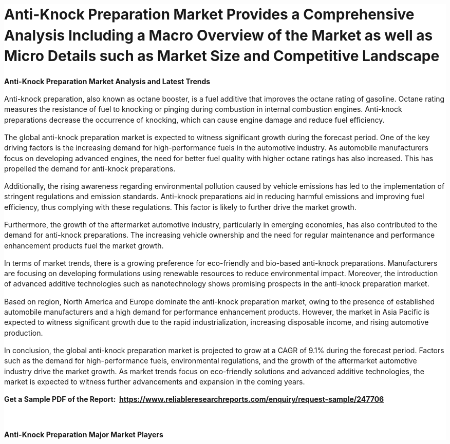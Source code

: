 <p><h1>Anti-Knock Preparation Market Provides a Comprehensive Analysis Including a Macro Overview of the Market as well as Micro Details such as Market Size and Competitive Landscape</h1></p><p><strong>Anti-Knock Preparation Market Analysis and Latest Trends</strong></p>
<p><p>Anti-knock preparation, also known as octane booster, is a fuel additive that improves the octane rating of gasoline. Octane rating measures the resistance of fuel to knocking or pinging during combustion in internal combustion engines. Anti-knock preparations decrease the occurrence of knocking, which can cause engine damage and reduce fuel efficiency.</p><p>The global anti-knock preparation market is expected to witness significant growth during the forecast period. One of the key driving factors is the increasing demand for high-performance fuels in the automotive industry. As automobile manufacturers focus on developing advanced engines, the need for better fuel quality with higher octane ratings has also increased. This has propelled the demand for anti-knock preparations.</p><p>Additionally, the rising awareness regarding environmental pollution caused by vehicle emissions has led to the implementation of stringent regulations and emission standards. Anti-knock preparations aid in reducing harmful emissions and improving fuel efficiency, thus complying with these regulations. This factor is likely to further drive the market growth.</p><p>Furthermore, the growth of the aftermarket automotive industry, particularly in emerging economies, has also contributed to the demand for anti-knock preparations. The increasing vehicle ownership and the need for regular maintenance and performance enhancement products fuel the market growth.</p><p>In terms of market trends, there is a growing preference for eco-friendly and bio-based anti-knock preparations. Manufacturers are focusing on developing formulations using renewable resources to reduce environmental impact. Moreover, the introduction of advanced additive technologies such as nanotechnology shows promising prospects in the anti-knock preparation market.</p><p>Based on region, North America and Europe dominate the anti-knock preparation market, owing to the presence of established automobile manufacturers and a high demand for performance enhancement products. However, the market in Asia Pacific is expected to witness significant growth due to the rapid industrialization, increasing disposable income, and rising automotive production.</p><p>In conclusion, the global anti-knock preparation market is projected to grow at a CAGR of 9.1% during the forecast period. Factors such as the demand for high-performance fuels, environmental regulations, and the growth of the aftermarket automotive industry drive the market growth. As market trends focus on eco-friendly solutions and advanced additive technologies, the market is expected to witness further advancements and expansion in the coming years.</p></p>
<p><strong>Get a Sample PDF of the Report:&nbsp; <a href="https://www.reliableresearchreports.com/enquiry/request-sample/247706">https://www.reliableresearchreports.com/enquiry/request-sample/247706</a></strong></p>
<p>&nbsp;</p>
<p><strong>Anti-Knock Preparation Major Market Players</strong></p>